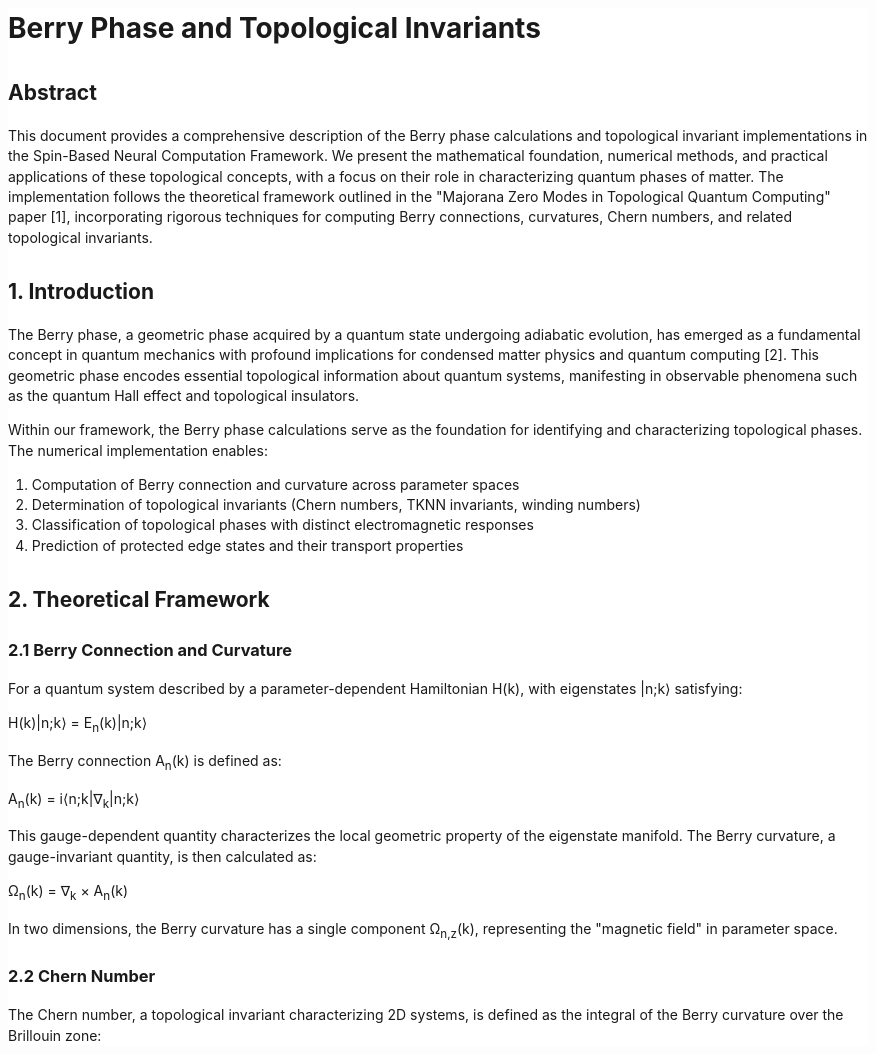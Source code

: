 # Berry Phase and Topological Invariants

## Abstract

This document provides a comprehensive description of the Berry phase calculations and topological invariant implementations in the Spin-Based Neural Computation Framework. We present the mathematical foundation, numerical methods, and practical applications of these topological concepts, with a focus on their role in characterizing quantum phases of matter. The implementation follows the theoretical framework outlined in the "Majorana Zero Modes in Topological Quantum Computing" paper [1], incorporating rigorous techniques for computing Berry connections, curvatures, Chern numbers, and related topological invariants.

## 1. Introduction

The Berry phase, a geometric phase acquired by a quantum state undergoing adiabatic evolution, has emerged as a fundamental concept in quantum mechanics with profound implications for condensed matter physics and quantum computing [2]. This geometric phase encodes essential topological information about quantum systems, manifesting in observable phenomena such as the quantum Hall effect and topological insulators.

Within our framework, the Berry phase calculations serve as the foundation for identifying and characterizing topological phases. The numerical implementation enables:

1. Computation of Berry connection and curvature across parameter spaces
2. Determination of topological invariants (Chern numbers, TKNN invariants, winding numbers)
3. Classification of topological phases with distinct electromagnetic responses
4. Prediction of protected edge states and their transport properties

## 2. Theoretical Framework

### 2.1 Berry Connection and Curvature

For a quantum system described by a parameter-dependent Hamiltonian H(k), with eigenstates |n;k⟩ satisfying:

H(k)|n;k⟩ = E<sub>n</sub>(k)|n;k⟩

The Berry connection A<sub>n</sub>(k) is defined as:

A<sub>n</sub>(k) = i⟨n;k|∇<sub>k</sub>|n;k⟩

This gauge-dependent quantity characterizes the local geometric property of the eigenstate manifold. The Berry curvature, a gauge-invariant quantity, is then calculated as:

Ω<sub>n</sub>(k) = ∇<sub>k</sub> × A<sub>n</sub>(k)

In two dimensions, the Berry curvature has a single component Ω<sub>n,z</sub>(k), representing the "magnetic field" in parameter space.

### 2.2 Chern Number

The Chern number, a topological invariant characterizing 2D systems, is defined as the integral of the Berry curvature over the Brillouin zone:
